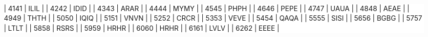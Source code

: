 |     <span data-ttu-id="1d8a3-381">41</span><span class="sxs-lookup"><span data-stu-id="1d8a3-381">41</span></span>      |            <span data-ttu-id="1d8a3-382">IL</span><span class="sxs-lookup"><span data-stu-id="1d8a3-382">IL</span></span>                  |
|     <span data-ttu-id="1d8a3-383">42</span><span class="sxs-lookup"><span data-stu-id="1d8a3-383">42</span></span>      |            <span data-ttu-id="1d8a3-384">ID</span><span class="sxs-lookup"><span data-stu-id="1d8a3-384">ID</span></span>                  |
|     <span data-ttu-id="1d8a3-385">43</span><span class="sxs-lookup"><span data-stu-id="1d8a3-385">43</span></span>      |            <span data-ttu-id="1d8a3-386">AR</span><span class="sxs-lookup"><span data-stu-id="1d8a3-386">AR</span></span>                  |
|     <span data-ttu-id="1d8a3-387">44</span><span class="sxs-lookup"><span data-stu-id="1d8a3-387">44</span></span>      |            <span data-ttu-id="1d8a3-388">MY</span><span class="sxs-lookup"><span data-stu-id="1d8a3-388">MY</span></span>                  |
|     <span data-ttu-id="1d8a3-389">45</span><span class="sxs-lookup"><span data-stu-id="1d8a3-389">45</span></span>      |            <span data-ttu-id="1d8a3-390">PH</span><span class="sxs-lookup"><span data-stu-id="1d8a3-390">PH</span></span>                  |
|     <span data-ttu-id="1d8a3-391">46</span><span class="sxs-lookup"><span data-stu-id="1d8a3-391">46</span></span>      |            <span data-ttu-id="1d8a3-392">PE</span><span class="sxs-lookup"><span data-stu-id="1d8a3-392">PE</span></span>                  |
|     <span data-ttu-id="1d8a3-393">47</span><span class="sxs-lookup"><span data-stu-id="1d8a3-393">47</span></span>      |            <span data-ttu-id="1d8a3-394">UA</span><span class="sxs-lookup"><span data-stu-id="1d8a3-394">UA</span></span>                  |
|     <span data-ttu-id="1d8a3-395">48</span><span class="sxs-lookup"><span data-stu-id="1d8a3-395">48</span></span>      |            <span data-ttu-id="1d8a3-396">AE</span><span class="sxs-lookup"><span data-stu-id="1d8a3-396">AE</span></span>                  |
|     <span data-ttu-id="1d8a3-397">49</span><span class="sxs-lookup"><span data-stu-id="1d8a3-397">49</span></span>      |            <span data-ttu-id="1d8a3-398">TH</span><span class="sxs-lookup"><span data-stu-id="1d8a3-398">TH</span></span>                  |
|     <span data-ttu-id="1d8a3-399">50</span><span class="sxs-lookup"><span data-stu-id="1d8a3-399">50</span></span>      |            <span data-ttu-id="1d8a3-400">IQ</span><span class="sxs-lookup"><span data-stu-id="1d8a3-400">IQ</span></span>                  |
|     <span data-ttu-id="1d8a3-401">51</span><span class="sxs-lookup"><span data-stu-id="1d8a3-401">51</span></span>      |            <span data-ttu-id="1d8a3-402">VN</span><span class="sxs-lookup"><span data-stu-id="1d8a3-402">VN</span></span>                  |
|     <span data-ttu-id="1d8a3-403">52</span><span class="sxs-lookup"><span data-stu-id="1d8a3-403">52</span></span>      |            <span data-ttu-id="1d8a3-404">CR</span><span class="sxs-lookup"><span data-stu-id="1d8a3-404">CR</span></span>                  |
|     <span data-ttu-id="1d8a3-405">53</span><span class="sxs-lookup"><span data-stu-id="1d8a3-405">53</span></span>      |            <span data-ttu-id="1d8a3-406">VE</span><span class="sxs-lookup"><span data-stu-id="1d8a3-406">VE</span></span>                  |
|     <span data-ttu-id="1d8a3-407">54</span><span class="sxs-lookup"><span data-stu-id="1d8a3-407">54</span></span>      |            <span data-ttu-id="1d8a3-408">QA</span><span class="sxs-lookup"><span data-stu-id="1d8a3-408">QA</span></span>                  |
|     <span data-ttu-id="1d8a3-409">55</span><span class="sxs-lookup"><span data-stu-id="1d8a3-409">55</span></span>      |            <span data-ttu-id="1d8a3-410">SI</span><span class="sxs-lookup"><span data-stu-id="1d8a3-410">SI</span></span>                  |
|     <span data-ttu-id="1d8a3-411">56</span><span class="sxs-lookup"><span data-stu-id="1d8a3-411">56</span></span>      |            <span data-ttu-id="1d8a3-412">BG</span><span class="sxs-lookup"><span data-stu-id="1d8a3-412">BG</span></span>                  |
|     <span data-ttu-id="1d8a3-413">57</span><span class="sxs-lookup"><span data-stu-id="1d8a3-413">57</span></span>      |            <span data-ttu-id="1d8a3-414">LT</span><span class="sxs-lookup"><span data-stu-id="1d8a3-414">LT</span></span>                  |
|     <span data-ttu-id="1d8a3-415">58</span><span class="sxs-lookup"><span data-stu-id="1d8a3-415">58</span></span>      |            <span data-ttu-id="1d8a3-416">RS</span><span class="sxs-lookup"><span data-stu-id="1d8a3-416">RS</span></span>                  |
|     <span data-ttu-id="1d8a3-417">59</span><span class="sxs-lookup"><span data-stu-id="1d8a3-417">59</span></span>      |            <span data-ttu-id="1d8a3-418">HR</span><span class="sxs-lookup"><span data-stu-id="1d8a3-418">HR</span></span>                  |
|     <span data-ttu-id="1d8a3-419">60</span><span class="sxs-lookup"><span data-stu-id="1d8a3-419">60</span></span>      |            <span data-ttu-id="1d8a3-420">HR</span><span class="sxs-lookup"><span data-stu-id="1d8a3-420">HR</span></span>                  |
|     <span data-ttu-id="1d8a3-421">61</span><span class="sxs-lookup"><span data-stu-id="1d8a3-421">61</span></span>      |            <span data-ttu-id="1d8a3-422">LV</span><span class="sxs-lookup"><span data-stu-id="1d8a3-422">LV</span></span>                  |
|     <span data-ttu-id="1d8a3-423">62</span><span class="sxs-lookup"><span data-stu-id="1d8a3-423">62</span></span>      |            <span data-ttu-id="1d8a3-424">EE</span><span class="sxs-lookup"><span data-stu-id="1d8a3-424">EE</span></span>                  |
